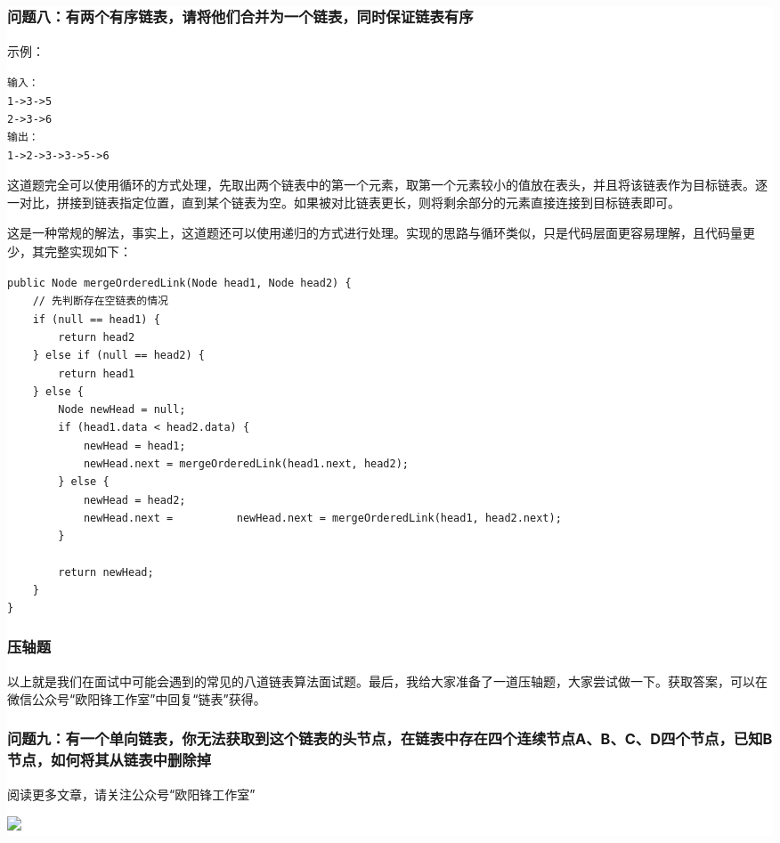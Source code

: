 ### 问题八：有两个有序链表，请将他们合并为一个链表，同时保证链表有序

示例：

```
输入：
1->3->5
2->3->6
输出：
1->2->3->3->5->6
```

这道题完全可以使用循环的方式处理，先取出两个链表中的第一个元素，取第一个元素较小的值放在表头，并且将该链表作为目标链表。逐一对比，拼接到链表指定位置，直到某个链表为空。如果被对比链表更长，则将剩余部分的元素直接连接到目标链表即可。

这是一种常规的解法，事实上，这道题还可以使用递归的方式进行处理。实现的思路与循环类似，只是代码层面更容易理解，且代码量更少，其完整实现如下：

```
public Node mergeOrderedLink(Node head1, Node head2) {
	// 先判断存在空链表的情况
	if (null == head1) {
		return head2
	} else if (null == head2) {
		return head1
	} else {
		Node newHead = null;
		if (head1.data < head2.data) {
			newHead = head1;
			newHead.next = mergeOrderedLink(head1.next, head2);
		} else {
			newHead = head2;
			newHead.next = 			newHead.next = mergeOrderedLink(head1, head2.next);
		}
		
		return newHead;
	}
}
```

### 压轴题
以上就是我们在面试中可能会遇到的常见的八道链表算法面试题。最后，我给大家准备了一道压轴题，大家尝试做一下。获取答案，可以在微信公众号“欧阳锋工作室”中回复“链表”获得。

### 问题九：有一个单向链表，你无法获取到这个链表的头节点，在链表中存在四个连续节点A、B、C、D四个节点，已知B节点，如何将其从链表中删除掉

阅读更多文章，请关注公众号“欧阳锋工作室”

![](http://youngfeng.com/assets/images/mpwexin.jpg)



